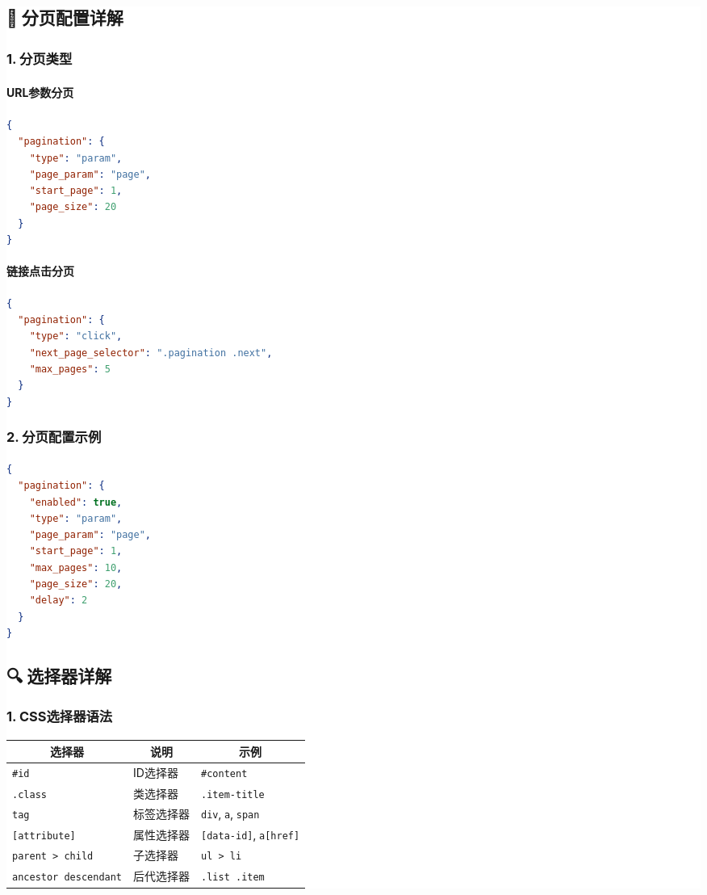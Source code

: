 ## 🔄 分页配置详解

### 1. 分页类型

#### URL参数分页

```json
{
  "pagination": {
    "type": "param",
    "page_param": "page",
    "start_page": 1,
    "page_size": 20
  }
}
```

#### 链接点击分页

```json
{
  "pagination": {
    "type": "click",
    "next_page_selector": ".pagination .next",
    "max_pages": 5
  }
}
```

### 2. 分页配置示例

```json
{
  "pagination": {
    "enabled": true,
    "type": "param",
    "page_param": "page",
    "start_page": 1,
    "max_pages": 10,
    "page_size": 20,
    "delay": 2
  }
}
```

## 🔍 选择器详解

### 1. CSS选择器语法

| 选择器 | 说明 | 示例 |
|--------|------|------|
| `#id` | ID选择器 | `#content` |
| `.class` | 类选择器 | `.item-title` |
| `tag` | 标签选择器 | `div`, `a`, `span` |
| `[attribute]` | 属性选择器 | `[data-id]`, `a[href]` |
| `parent > child` | 子选择器 | `ul > li` |
| `ancestor descendant` | 后代选择器 | `.list .item` |
